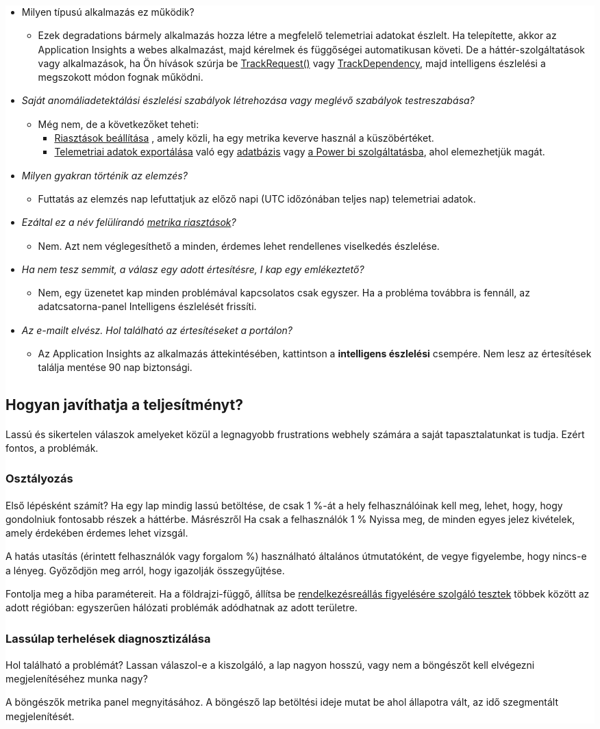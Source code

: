 * Milyen típusú alkalmazás ez működik?
  * Ezek degradations bármely alkalmazás hozza létre a megfelelő telemetriai adatokat észlelt. Ha telepítette, akkor az Application Insights a webes alkalmazást, majd kérelmek és függőségei automatikusan követi. De a háttér-szolgáltatások vagy alkalmazások, ha Ön hívások szúrja be [TrackRequest()](app-insights-api-custom-events-metrics.md#trackrequest) vagy [TrackDependency](app-insights-api-custom-events-metrics.md#trackdependency), majd intelligens észlelési a megszokott módon fognak működni.

* *Saját anomáliadetektálási észlelési szabályok létrehozása vagy meglévő szabályok testreszabása?*

  * Még nem, de a következőket teheti:
    * [Riasztások beállítása](app-insights-alerts.md) , amely közli, ha egy metrika keverve használ a küszöbértéket.
    * [Telemetriai adatok exportálása](app-insights-export-telemetry.md) való egy [adatbázis](app-insights-code-sample-export-sql-stream-analytics.md) vagy [a Power bi szolgáltatásba](app-insights-export-power-bi.md), ahol elemezhetjük magát.
* *Milyen gyakran történik az elemzés?*

  * Futtatás az elemzés nap lefuttatjuk az előző napi (UTC időzónában teljes nap) telemetriai adatok.
* *Ezáltal ez a név felülírandó [metrika riasztások](app-insights-alerts.md)?*
  * Nem.  Azt nem véglegesíthető a minden, érdemes lehet rendellenes viselkedés észlelése.


* *Ha nem tesz semmit, a válasz egy adott értesítésre, I kap egy emlékeztető?*
  * Nem, egy üzenetet kap minden problémával kapcsolatos csak egyszer. Ha a probléma továbbra is fennáll, az adatcsatorna-panel Intelligens észlelését frissíti.
* *Az e-mailt elvész. Hol található az értesítéseket a portálon?*
  * Az Application Insights az alkalmazás áttekintésében, kattintson a **intelligens észlelési** csempére. Nem lesz az értesítések találja mentése 90 nap biztonsági.

## <a name="how-can-i-improve-performance"></a>Hogyan javíthatja a teljesítményt?
Lassú és sikertelen válaszok amelyeket közül a legnagyobb frustrations webhely számára a saját tapasztalatunkat is tudja. Ezért fontos, a problémák.

### <a name="triage"></a>Osztályozás
Első lépésként számít? Ha egy lap mindig lassú betöltése, de csak 1 %-át a hely felhasználóinak kell meg, lehet, hogy, hogy gondolniuk fontosabb részek a háttérbe. Másrészről Ha csak a felhasználók 1 % Nyissa meg, de minden egyes jelez kivételek, amely érdekében érdemes lehet vizsgál.

A hatás utasítás (érintett felhasználók vagy forgalom %) használható általános útmutatóként, de vegye figyelembe, hogy nincs-e a lényeg. Győződjön meg arról, hogy igazolják összegyűjtése.

Fontolja meg a hiba paramétereit. Ha a földrajzi-függő, állítsa be [rendelkezésreállás figyelésére szolgáló tesztek](app-insights-monitor-web-app-availability.md) többek között az adott régióban: egyszerűen hálózati problémák adódhatnak az adott területre.

### <a name="diagnose-slow-page-loads"></a>Lassúlap terhelések diagnosztizálása
Hol található a problémát? Lassan válaszol-e a kiszolgáló, a lap nagyon hosszú, vagy nem a böngészőt kell elvégezni megjelenítéséhez munka nagy?

A böngészők metrika panel megnyitásához. A böngésző lap betöltési ideje mutat be ahol állapotra vált, az idő szegmentált megjelenítését. 
